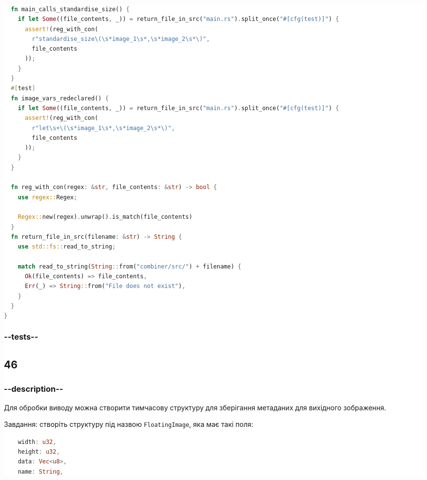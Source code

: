 ```rust
  fn main_calls_standardise_size() {
    if let Some((file_contents, _)) = return_file_in_src("main.rs").split_once("#[cfg(test)]") {
      assert!(reg_with_con(
        r"standardise_size\(\s*image_1\s*,\s*image_2\s*\)",
        file_contents
      ));
    }
  }
  #[test]
  fn image_vars_redeclared() {
    if let Some((file_contents, _)) = return_file_in_src("main.rs").split_once("#[cfg(test)]") {
      assert!(reg_with_con(
        r"let\s+\(\s*image_1\s*,\s*image_2\s*\)",
        file_contents
      ));
    }
  }

  fn reg_with_con(regex: &str, file_contents: &str) -> bool {
    use regex::Regex;

    Regex::new(regex).unwrap().is_match(file_contents)
  }
  fn return_file_in_src(filename: &str) -> String {
    use std::fs::read_to_string;

    match read_to_string(String::from("combiner/src/") + filename) {
      Ok(file_contents) => file_contents,
      Err(_) => String::from("File does not exist"),
    }
  }
}
```

### --tests--

## 46

### --description--

Для обробки виводу можна створити тимчасову структуру для зберігання метаданих для вихідного зображення.

Завдання: створіть структуру під назвою `FloatingImage`, яка має такі поля:

```rust
    width: u32,
    height: u32,
    data: Vec<u8>,
    name: String,
```
